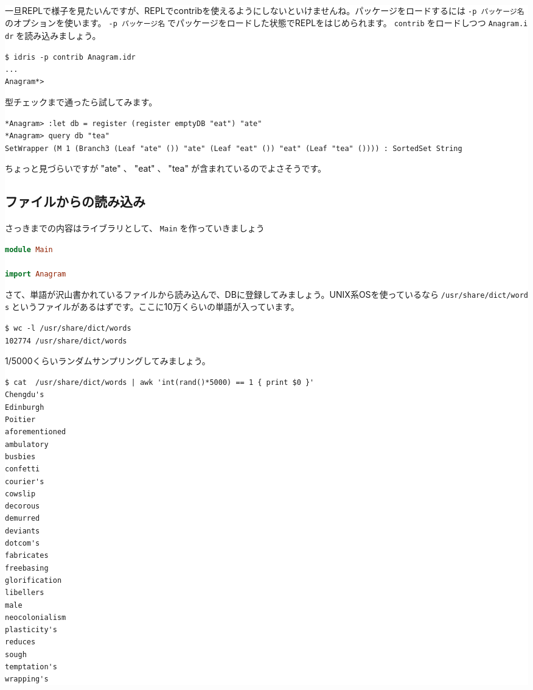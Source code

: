 一旦REPLで様子を見たいんですが、REPLでcontribを使えるようにしないといけませんね。パッケージをロードするには `-p パッケージ名` のオプションを使います。 `-p パッケージ名` でパッケージをロードした状態でREPLをはじめられます。 `contrib` をロードしつつ `Anagram.idr` を読み込みましょう。

```shell-session
$ idris -p contrib Anagram.idr
...
Anagram*> 
```

型チェックまで通ったら試してみます。

```text
*Anagram> :let db = register (register emptyDB "eat") "ate"
*Anagram> query db "tea"
SetWrapper (M 1 (Branch3 (Leaf "ate" ()) "ate" (Leaf "eat" ()) "eat" (Leaf "tea" ()))) : SortedSet String
```

ちょっと見づらいですが  "ate" 、 "eat" 、 "tea" が含まれているのでよさそうです。

## ファイルからの読み込み

さっきまでの内容はライブラリとして、 `Main` を作っていきましょう

```idris:AnagramMain.idr
module Main

import Anagram
```


さて、単語が沢山書かれているファイルから読み込んで、DBに登録してみましょう。UNIX系OSを使っているなら `/usr/share/dict/words` というファイルがあるはずです。ここに10万くらいの単語が入っています。


```shell-session
$ wc -l /usr/share/dict/words
102774 /usr/share/dict/words
```

1/5000くらいランダムサンプリングしてみましょう。

```shell-session
$ cat  /usr/share/dict/words | awk 'int(rand()*5000) == 1 { print $0 }'
Chengdu's
Edinburgh
Poitier
aforementioned
ambulatory
busbies
confetti
courier's
cowslip
decorous
demurred
deviants
dotcom's
fabricates
freebasing
glorification
libellers
male
neocolonialism
plasticity's
reduces
sough
temptation's
wrapping's
```
